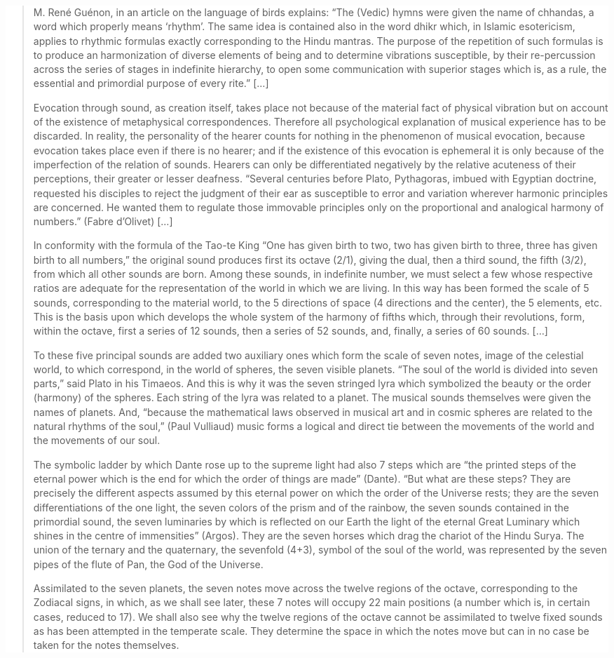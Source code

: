 >M. René Guénon, in an article on the language of birds explains: “The (Vedic) hymns were given the name of chhandas, a word which properly means ‘rhythm’. The same idea is contained also in the word dhikr which, in Islamic esotericism, applies to rhythmic formulas exactly corresponding to the Hindu mantras. The purpose of the repetition of such formulas is to produce an harmonization of diverse elements of being and to determine vibrations susceptible, by their re-percussion across the series of stages in indefinite hierarchy, to open some communication with superior stages which is, as a rule, the essential and primordial purpose of every rite.” […]
>
>Evocation through sound, as creation itself, takes place not because of the material fact of physical vibration but on account of the existence of metaphysical correspondences. Therefore all psychological explanation of musical experience has to be discarded. In reality, the personality of the hearer counts for nothing in the phenomenon of musical evocation, because evocation takes place even if there is no hearer; and if the existence of this evocation is ephemeral it is only because of the imperfection of the relation of sounds. Hearers can only be differentiated negatively by the relative acuteness of their perceptions, their greater or lesser deafness. “Several centuries before Plato, Pythagoras, imbued with Egyptian doctrine, requested his disciples to reject the judgment of their ear as susceptible to error and variation wherever harmonic principles are concerned. He wanted them to regulate those immovable principles only on the proportional and analogical harmony of numbers.” (Fabre d’Olivet) […]
>
>In conformity with the formula of the Tao-te King “One has given birth to two, two has given birth to three, three has given birth to all numbers,” the original sound produces first its octave (2/1), giving the dual, then a third sound, the fifth (3/2), from which all other sounds are born. Among these sounds, in indefinite number, we must select a few whose respective ratios are adequate for the representation of the world in which we are living. In this way has been formed the scale of 5 sounds, corresponding to the material world, to the 5 directions of space (4 directions and the center), the 5 elements, etc. This is the basis upon which develops the whole system of the harmony of fifths which, through their revolutions, form, within the octave, first a series of 12 sounds, then a series of 52 sounds, and, finally, a series of 60 sounds. […]
>
>To these five principal sounds are added two auxiliary ones which form the scale of seven notes, image of the celestial world, to which correspond, in the world of spheres, the seven visible planets. “The soul of the world is divided into seven parts,” said Plato in his Timaeos. And this is why it was the seven stringed lyra which symbolized the beauty or the order (harmony) of the spheres. Each string of the lyra was related to a planet. The musical sounds themselves were given the names of planets. And, “because the mathematical laws observed in musical art and in cosmic spheres are related to the natural rhythms of the soul,” (Paul Vulliaud) music forms a logical and direct tie between the movements of the world and the movements of our soul.
>
>The symbolic ladder by which Dante rose up to the supreme light had also 7 steps which are “the printed steps of the eternal power which is the end for which the order of things are made” (Dante). “But what are these steps? They are precisely the different aspects assumed by this eternal power on which the order of the Universe rests; they are the seven differentiations of the one light, the seven colors of the prism and of the rainbow, the seven sounds contained in the primordial sound, the seven luminaries by which is reflected on our Earth the light of the eternal Great Luminary which shines in the centre of immensities” (Argos). They are the seven horses which drag the chariot of the Hindu Surya. The union of the ternary and the quaternary, the sevenfold (4+3), symbol of the soul of the world, was represented by the seven pipes of the flute of Pan, the God of the Universe.
>
>Assimilated to the seven planets, the seven notes move across the twelve regions of the octave, corresponding to the Zodiacal signs, in which, as we shall see later, these 7 notes will occupy 22 main positions (a number which is, in certain cases, reduced to 17). We shall also see why the twelve regions of the octave cannot be assimilated to twelve fixed sounds as has been attempted in the temperate scale. They determine the space in which the notes move but can in no case be taken for the notes themselves.
>